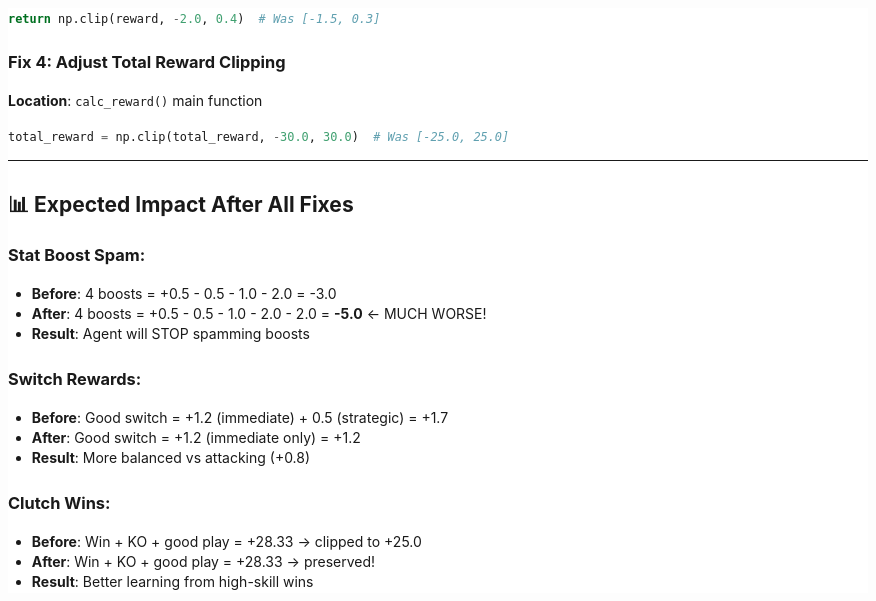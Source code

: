 ```python
return np.clip(reward, -2.0, 0.4)  # Was [-1.5, 0.3]
```

### Fix 4: Adjust Total Reward Clipping
**Location**: `calc_reward()` main function

```python
total_reward = np.clip(total_reward, -30.0, 30.0)  # Was [-25.0, 25.0]
```

---

## 📊 Expected Impact After All Fixes

### Stat Boost Spam:
- **Before**: 4 boosts = +0.5 - 0.5 - 1.0 - 2.0 = -3.0
- **After**: 4 boosts = +0.5 - 0.5 - 1.0 - 2.0 - 2.0 = **-5.0** ← MUCH WORSE!
- **Result**: Agent will STOP spamming boosts

### Switch Rewards:
- **Before**: Good switch = +1.2 (immediate) + 0.5 (strategic) = +1.7
- **After**: Good switch = +1.2 (immediate only) = +1.2
- **Result**: More balanced vs attacking (+0.8)

### Clutch Wins:
- **Before**: Win + KO + good play = +28.33 → clipped to +25.0
- **After**: Win + KO + good play = +28.33 → preserved!
- **Result**: Better learning from high-skill wins
